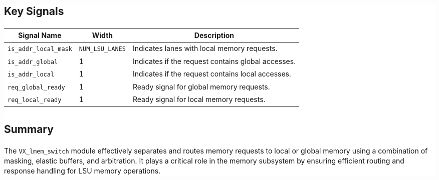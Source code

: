 ## Key Signals

| Signal Name         | Width          | Description                                           |
|---------------------|----------------|-------------------------------------------------------|
| `is_addr_local_mask`| `NUM_LSU_LANES`| Indicates lanes with local memory requests.           |
| `is_addr_global`    | 1              | Indicates if the request contains global accesses.    |
| `is_addr_local`     | 1              | Indicates if the request contains local accesses.     |
| `req_global_ready`  | 1              | Ready signal for global memory requests.             |
| `req_local_ready`   | 1              | Ready signal for local memory requests.              |

## Summary

The `VX_lmem_switch` module effectively separates and routes memory requests to local or global memory using a combination of masking, elastic buffers, and arbitration. It plays a critical role in the memory subsystem by ensuring efficient routing and response handling for LSU memory operations.
